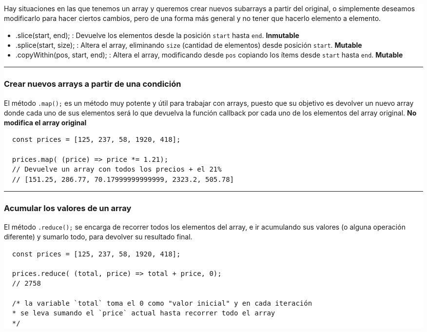 Hay situaciones en las que tenemos un array y queremos crear nuevos subarrays a partir
del original, o simplemente deseamos modificarlo para hacer ciertos cambios, pero de una
forma más general y no tener que hacerlo elemento a elemento.

- .slice(start, end); : Devuelve los elementos desde la posición `start` hasta `end`. **Inmutable**
- .splice(start, size); : Altera el array, eliminando `size` (cantidad de elementos) desde posición `start`. **Mutable**
- .copyWithin(pos, start, end); : Altera el array, modificando desde `pos` copiando los ítems desde `start` hasta `end`. **Mutable**

---------------------------------------

### Crear nuevos arrays a partir de una condición

El método `.map();` es un método muy potente y útil para trabajar con arrays, puesto que su
objetivo es devolver un nuevo array donde cada uno de sus elementos será lo que devuelva
la función callback por cada uno de los elementos del array original. **No modifica el array original**

<pre>
  const prices = [125, 237, 58, 1920, 418];

  prices.map( (price) => price *= 1.21);
  // Devuelve un array con todos los precios + el 21%
  // [151.25, 286.77, 70.17999999999999, 2323.2, 505.78]
</pre>

---------------------------------------

### Acumular los valores de un array

El método `.reduce();` se encarga de recorrer todos los elementos del array, e ir
acumulando sus valores (o alguna operación diferente) y sumarlo todo, para devolver su
resultado final.

<pre>
  const prices = [125, 237, 58, 1920, 418];

  prices.reduce( (total, price) => total + price, 0);
  // 2758

  /* la variable `total` toma el 0 como "valor inicial" y en cada iteración
  * se leva sumando el `price` actual hasta recorrer todo el array
  */
</pre>
